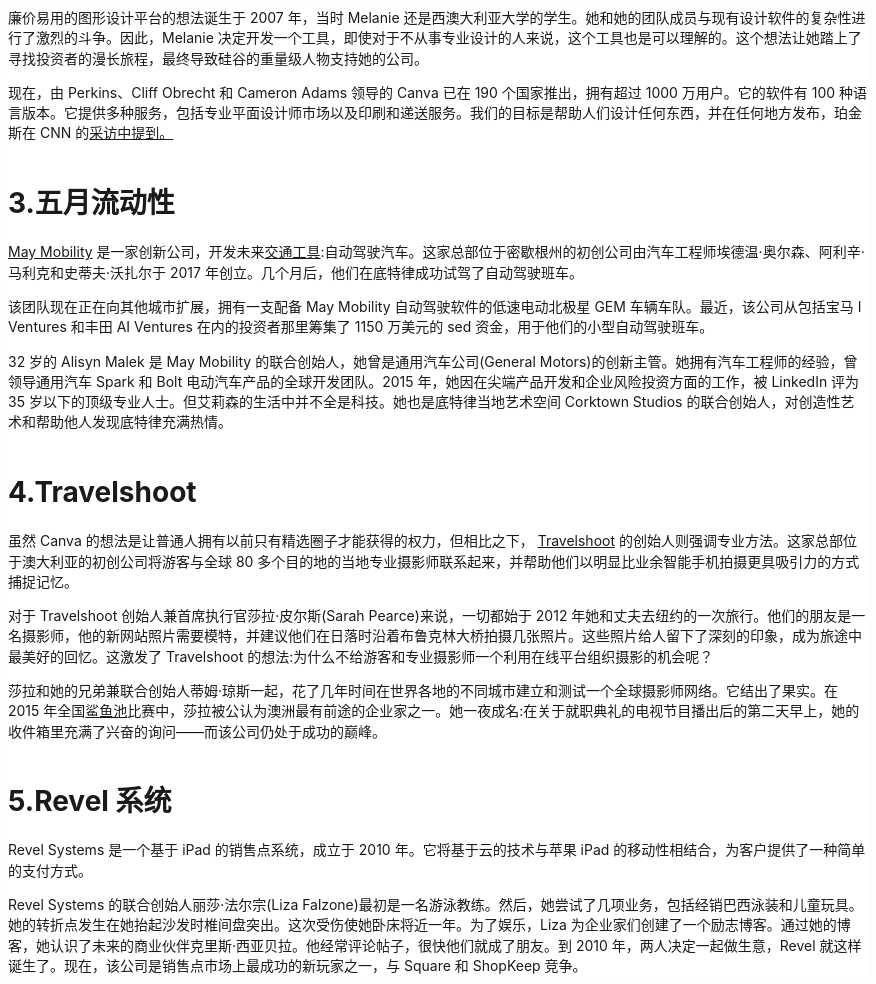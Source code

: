 廉价易用的图形设计平台的想法诞生于 2007 年，当时 Melanie 还是西澳大利亚大学的学生。她和她的团队成员与现有设计软件的复杂性进行了激烈的斗争。因此，Melanie 决定开发一个工具，即使对于不从事专业设计的人来说，这个工具也是可以理解的。这个想法让她踏上了寻找投资者的漫长旅程，最终导致硅谷的重量级人物支持她的公司。

现在，由 Perkins、Cliff Obrecht 和 Cameron Adams 领导的 Canva 已在 190 个国家推出，拥有超过 1000 万用户。它的软件有 100 种语言版本。它提供多种服务，包括专业平面设计师市场以及印刷和递送服务。我们的目标是帮助人们设计任何东西，并在任何地方发布，珀金斯在 CNN 的[采访中提到。](http://money.cnn.com/2018/02/07/smallbusiness/melanie-perkins-canva/index.html)

# 3.五月流动性

[May Mobility](https://maymobility.com/) 是一家创新公司，开发未来[交通工具](https://stfalcon.com/ru/blog/post/transportation-industry-trends):自动驾驶汽车。这家总部位于密歇根州的初创公司由汽车工程师埃德温·奥尔森、阿利辛·马利克和史蒂夫·沃扎尔于 2017 年创立。几个月后，他们在底特律成功试驾了自动驾驶班车。

该团队现在正在向其他城市扩展，拥有一支配备 May Mobility 自动驾驶软件的低速电动北极星 GEM 车辆车队。最近，该公司从包括宝马 I Ventures 和丰田 AI Ventures 在内的投资者那里筹集了 1150 万美元的 sed 资金，用于他们的小型自动驾驶班车。

32 岁的 Alisyn Malek 是 May Mobility 的联合创始人，她曾是通用汽车公司(General Motors)的创新主管。她拥有汽车工程师的经验，曾领导通用汽车 Spark 和 Bolt 电动汽车产品的全球开发团队。2015 年，她因在尖端产品开发和企业风险投资方面的工作，被 LinkedIn 评为 35 岁以下的顶级专业人士。但艾莉森的生活中并不全是科技。她也是底特律当地艺术空间 Corktown Studios 的联合创始人，对创造性艺术和帮助他人发现底特律充满热情。

# 4.Travelshoot

虽然 Canva 的想法是让普通人拥有以前只有精选圈子才能获得的权力，但相比之下， [Travelshoot](https://travelshoot.com/) 的创始人则强调专业方法。这家总部位于澳大利亚的初创公司将游客与全球 80 多个目的地的当地专业摄影师联系起来，并帮助他们以明显比业余智能手机拍摄更具吸引力的方式捕捉记忆。

对于 Travelshoot 创始人兼首席执行官莎拉·皮尔斯(Sarah Pearce)来说，一切都始于 2012 年她和丈夫去纽约的一次旅行。他们的朋友是一名摄影师，他的新网站照片需要模特，并建议他们在日落时沿着布鲁克林大桥拍摄几张照片。这些照片给人留下了深刻的印象，成为旅途中最美好的回忆。这激发了 Travelshoot 的想法:为什么不给游客和专业摄影师一个利用在线平台组织摄影的机会呢？

莎拉和她的兄弟兼联合创始人蒂姆·琼斯一起，花了几年时间在世界各地的不同城市建立和测试一个全球摄影师网络。它结出了果实。在 2015 年全国[鲨鱼池](https://www.tmcc.edu/be-club/shark-tank-competition/)比赛中，莎拉被公认为澳洲最有前途的企业家之一。她一夜成名:在关于就职典礼的电视节目播出后的第二天早上，她的收件箱里充满了兴奋的询问——而该公司仍处于成功的巅峰。

# 5.Revel 系统

Revel Systems 是一个基于 iPad 的销售点系统，成立于 2010 年。它将基于云的技术与苹果 iPad 的移动性相结合，为客户提供了一种简单的支付方式。

Revel Systems 的联合创始人丽莎·法尔宗(Liza Falzone)最初是一名游泳教练。然后，她尝试了几项业务，包括经销巴西泳装和儿童玩具。她的转折点发生在她抬起沙发时椎间盘突出。这次受伤使她卧床将近一年。为了娱乐，Liza 为企业家们创建了一个励志博客。通过她的博客，她认识了未来的商业伙伴克里斯·西亚贝拉。他经常评论帖子，很快他们就成了朋友。到 2010 年，两人决定一起做生意，Revel 就这样诞生了。现在，该公司是销售点市场上最成功的新玩家之一，与 Square 和 ShopKeep 竞争。
